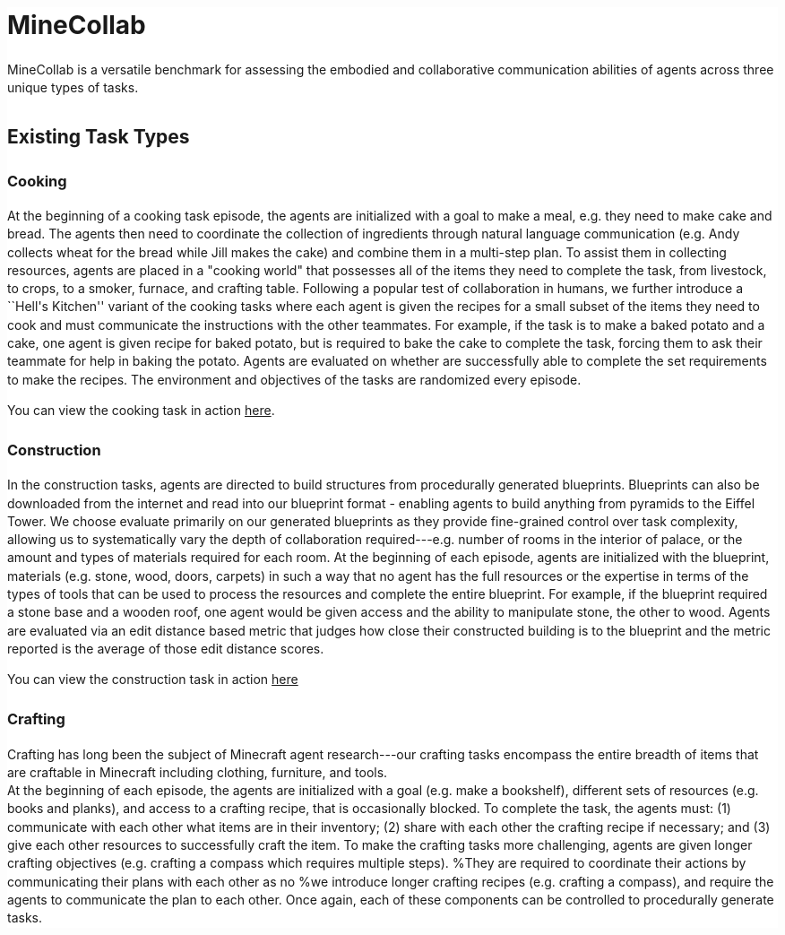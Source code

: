 # MineCollab

MineCollab is a versatile benchmark for assessing the embodied and collaborative communication abilities of agents across three unique types of tasks. 

## Existing Task Types

### Cooking
At the beginning of a cooking task episode, the agents are initialized with a goal to make a meal, e.g. they need to make cake and bread.
The agents then need to coordinate the collection of ingredients through natural language communication (e.g. Andy collects wheat for the bread while Jill makes the cake) and combine them in a multi-step plan. 
To assist them in collecting resources, agents are placed in a "cooking world" that possesses all of the items they need to complete the task, from livestock, to crops, to a smoker, furnace, and crafting table.
Following a popular test of collaboration in humans, we further introduce a ``Hell's Kitchen'' variant of the cooking tasks where each agent is given the recipes for a small subset of the items they need to cook and must communicate the instructions with the other teammates.
For example, if the task is to make a baked potato and a cake, one agent is given recipe for baked potato, but is required to bake the cake to complete the task, forcing them to ask their teammate for help in baking the potato.
Agents are evaluated on whether are successfully able to complete the set requirements to make the recipes.
The environment and objectives of the tasks are randomized every episode.

You can view the cooking task in action [here](https://www.youtube.com/shorts/FbNJ3cR_RWY).

### Construction

In the construction tasks, agents are directed to build structures from procedurally generated blueprints.
Blueprints can also be downloaded from the internet and read into our blueprint format - enabling agents to build anything from pyramids to the Eiffel Tower. 
We choose evaluate primarily on our generated blueprints as they provide fine-grained control over task complexity, allowing us to systematically vary the depth of collaboration required---e.g. number of rooms in the interior of palace, or the amount and types of materials required for each room.
At the beginning of each episode, agents are initialized with the blueprint, materials (e.g. stone, wood, doors, carpets) in such a way that no agent has the full resources or the expertise in terms of the types of tools that can be used to process the resources and complete the entire blueprint.
For example, if the blueprint required a stone base and a wooden roof, one agent would be given access and the ability to manipulate stone, the other to wood.
Agents are evaluated via an edit distance based metric that judges how close their constructed building is to the blueprint and the metric reported is the average of those edit distance scores.

You can view the construction task in action [here](https://www.youtube.com/shorts/vuBycbn35Rw)

### Crafting 

Crafting has long been the subject of Minecraft agent research---our crafting tasks encompass the entire breadth of items that are craftable in Minecraft including clothing, furniture, and tools.  
At the beginning of each episode, the agents are initialized with a goal (e.g. make a bookshelf), different sets of resources (e.g. books and planks), and access to a crafting recipe, that is occasionally blocked.
To complete the task, the agents must: (1) communicate with each other what items are in their inventory; (2) share with each other the crafting recipe if necessary; and (3) give each other resources to successfully craft the item.
To make the crafting tasks more challenging, agents are given longer crafting objectives (e.g. crafting a compass which requires multiple steps).
%They are required to coordinate their actions by communicating their plans with each other as no
%we introduce longer crafting recipes (e.g. crafting a compass), and require the agents to communicate the plan to each other.
Once again, each of these components can be controlled to procedurally generate tasks.